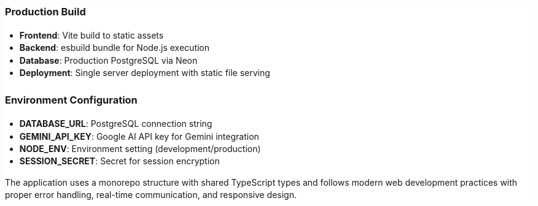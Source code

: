 ### Production Build
- **Frontend**: Vite build to static assets
- **Backend**: esbuild bundle for Node.js execution
- **Database**: Production PostgreSQL via Neon
- **Deployment**: Single server deployment with static file serving

### Environment Configuration
- **DATABASE_URL**: PostgreSQL connection string
- **GEMINI_API_KEY**: Google AI API key for Gemini integration
- **NODE_ENV**: Environment setting (development/production)
- **SESSION_SECRET**: Secret for session encryption

The application uses a monorepo structure with shared TypeScript types and follows modern web development practices with proper error handling, real-time communication, and responsive design.